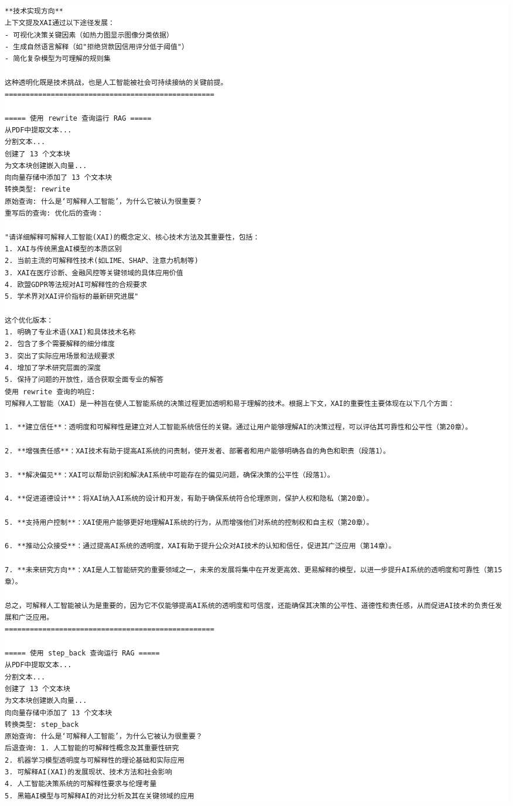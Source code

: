     **技术实现方向**  
    上下文提及XAI通过以下途径发展：  
    - 可视化决策关键因素（如热力图显示图像分类依据）  
    - 生成自然语言解释（如"拒绝贷款因信用评分低于阈值"）  
    - 简化复杂模型为可理解的规则集  
    
    这种透明化既是技术挑战，也是人工智能被社会可持续接纳的关键前提。
    ==================================================
    
    ===== 使用 rewrite 查询运行 RAG =====
    从PDF中提取文本...
    分割文本...
    创建了 13 个文本块
    为文本块创建嵌入向量...
    向向量存储中添加了 13 个文本块
    转换类型: rewrite
    原始查询: 什么是‘可解释人工智能’，为什么它被认为很重要？
    重写后的查询: 优化后的查询：
    
    "请详细解释可解释人工智能(XAI)的概念定义、核心技术方法及其重要性，包括：
    1. XAI与传统黑盒AI模型的本质区别
    2. 当前主流的可解释性技术(如LIME、SHAP、注意力机制等)
    3. XAI在医疗诊断、金融风控等关键领域的具体应用价值
    4. 欧盟GDPR等法规对AI可解释性的合规要求
    5. 学术界对XAI评价指标的最新研究进展"
    
    这个优化版本：
    1. 明确了专业术语(XAI)和具体技术名称
    2. 包含了多个需要解释的细分维度
    3. 突出了实际应用场景和法规要求
    4. 增加了学术研究层面的深度
    5. 保持了问题的开放性，适合获取全面专业的解答
    使用 rewrite 查询的响应:
    可解释人工智能（XAI）是一种旨在使人工智能系统的决策过程更加透明和易于理解的技术。根据上下文，XAI的重要性主要体现在以下几个方面：
    
    1. **建立信任**：透明度和可解释性是建立对人工智能系统信任的关键。通过让用户能够理解AI的决策过程，可以评估其可靠性和公平性（第20章）。
    
    2. **增强责任感**：XAI技术有助于提高AI系统的问责制，使开发者、部署者和用户能够明确各自的角色和职责（段落1）。
    
    3. **解决偏见**：XAI可以帮助识别和解决AI系统中可能存在的偏见问题，确保决策的公平性（段落1）。
    
    4. **促进道德设计**：将XAI纳入AI系统的设计和开发，有助于确保系统符合伦理原则，保护人权和隐私（第20章）。
    
    5. **支持用户控制**：XAI使用户能够更好地理解AI系统的行为，从而增强他们对系统的控制权和自主权（第20章）。
    
    6. **推动公众接受**：通过提高AI系统的透明度，XAI有助于提升公众对AI技术的认知和信任，促进其广泛应用（第14章）。
    
    7. **未来研究方向**：XAI是人工智能研究的重要领域之一，未来的发展将集中在开发更高效、更易解释的模型，以进一步提升AI系统的透明度和可靠性（第15章）。
    
    总之，可解释人工智能被认为是重要的，因为它不仅能够提高AI系统的透明度和可信度，还能确保其决策的公平性、道德性和责任感，从而促进AI技术的负责任发展和广泛应用。
    ==================================================
    
    ===== 使用 step_back 查询运行 RAG =====
    从PDF中提取文本...
    分割文本...
    创建了 13 个文本块
    为文本块创建嵌入向量...
    向向量存储中添加了 13 个文本块
    转换类型: step_back
    原始查询: 什么是‘可解释人工智能’，为什么它被认为很重要？
    后退查询: 1. 人工智能的可解释性概念及其重要性研究  
    2. 机器学习模型透明度与可解释性的理论基础和实际应用  
    3. 可解释AI(XAI)的发展现状、技术方法和社会影响  
    4. 人工智能决策系统的可解释性要求与伦理考量  
    5. 黑箱AI模型与可解释AI的对比分析及其在关键领域的应用  
    